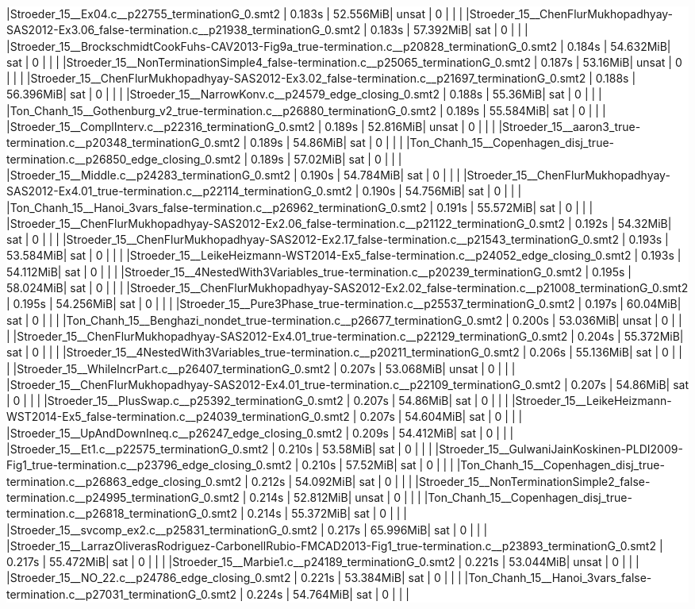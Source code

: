 |Stroeder_15__Ex04.c__p22755_terminationG_0.smt2              |    0.183s | 52.556MiB| unsat | 0 |  |  |
|Stroeder_15__ChenFlurMukhopadhyay-SAS2012-Ex3.06_false-termination.c__p21938_terminationG_0.smt2 |    0.183s | 57.392MiB| sat | 0 |  |  |
|Stroeder_15__BrockschmidtCookFuhs-CAV2013-Fig9a_true-termination.c__p20828_terminationG_0.smt2 |    0.184s | 54.632MiB| sat | 0 |  |  |
|Stroeder_15__NonTerminationSimple4_false-termination.c__p25065_terminationG_0.smt2 |    0.187s | 53.16MiB| unsat | 0 |  |  |
|Stroeder_15__ChenFlurMukhopadhyay-SAS2012-Ex3.02_false-termination.c__p21697_terminationG_0.smt2 |    0.188s | 56.396MiB| sat | 0 |  |  |
|Stroeder_15__NarrowKonv.c__p24579_edge_closing_0.smt2        |    0.188s | 55.36MiB| sat | 0 |  |  |
|Ton_Chanh_15__Gothenburg_v2_true-termination.c__p26880_terminationG_0.smt2 |    0.189s | 55.584MiB| sat | 0 |  |  |
|Stroeder_15__ComplInterv.c__p22316_terminationG_0.smt2       |    0.189s | 52.816MiB| unsat | 0 |  |  |
|Stroeder_15__aaron3_true-termination.c__p20348_terminationG_0.smt2 |    0.189s | 54.86MiB| sat | 0 |  |  |
|Ton_Chanh_15__Copenhagen_disj_true-termination.c__p26850_edge_closing_0.smt2 |    0.189s | 57.02MiB| sat | 0 |  |  |
|Stroeder_15__Middle.c__p24283_terminationG_0.smt2            |    0.190s | 54.784MiB| sat | 0 |  |  |
|Stroeder_15__ChenFlurMukhopadhyay-SAS2012-Ex4.01_true-termination.c__p22114_terminationG_0.smt2 |    0.190s | 54.756MiB| sat | 0 |  |  |
|Ton_Chanh_15__Hanoi_3vars_false-termination.c__p26962_terminationG_0.smt2 |    0.191s | 55.572MiB| sat | 0 |  |  |
|Stroeder_15__ChenFlurMukhopadhyay-SAS2012-Ex2.06_false-termination.c__p21122_terminationG_0.smt2 |    0.192s | 54.32MiB| sat | 0 |  |  |
|Stroeder_15__ChenFlurMukhopadhyay-SAS2012-Ex2.17_false-termination.c__p21543_terminationG_0.smt2 |    0.193s | 53.584MiB| sat | 0 |  |  |
|Stroeder_15__LeikeHeizmann-WST2014-Ex5_false-termination.c__p24052_edge_closing_0.smt2 |    0.193s | 54.112MiB| sat | 0 |  |  |
|Stroeder_15__4NestedWith3Variables_true-termination.c__p20239_terminationG_0.smt2 |    0.195s | 58.024MiB| sat | 0 |  |  |
|Stroeder_15__ChenFlurMukhopadhyay-SAS2012-Ex2.02_false-termination.c__p21008_terminationG_0.smt2 |    0.195s | 54.256MiB| sat | 0 |  |  |
|Stroeder_15__Pure3Phase_true-termination.c__p25537_terminationG_0.smt2 |    0.197s | 60.04MiB| sat | 0 |  |  |
|Ton_Chanh_15__Benghazi_nondet_true-termination.c__p26677_terminationG_0.smt2 |    0.200s | 53.036MiB| unsat | 0 |  |  |
|Stroeder_15__ChenFlurMukhopadhyay-SAS2012-Ex4.01_true-termination.c__p22129_terminationG_0.smt2 |    0.204s | 55.372MiB| sat | 0 |  |  |
|Stroeder_15__4NestedWith3Variables_true-termination.c__p20211_terminationG_0.smt2 |    0.206s | 55.136MiB| sat | 0 |  |  |
|Stroeder_15__WhileIncrPart.c__p26407_terminationG_0.smt2     |    0.207s | 53.068MiB| unsat | 0 |  |  |
|Stroeder_15__ChenFlurMukhopadhyay-SAS2012-Ex4.01_true-termination.c__p22109_terminationG_0.smt2 |    0.207s | 54.86MiB| sat | 0 |  |  |
|Stroeder_15__PlusSwap.c__p25392_terminationG_0.smt2          |    0.207s | 54.86MiB| sat | 0 |  |  |
|Stroeder_15__LeikeHeizmann-WST2014-Ex5_false-termination.c__p24039_terminationG_0.smt2 |    0.207s | 54.604MiB| sat | 0 |  |  |
|Stroeder_15__UpAndDownIneq.c__p26247_edge_closing_0.smt2     |    0.209s | 54.412MiB| sat | 0 |  |  |
|Stroeder_15__Et1.c__p22575_terminationG_0.smt2               |    0.210s | 53.58MiB| sat | 0 |  |  |
|Stroeder_15__GulwaniJainKoskinen-PLDI2009-Fig1_true-termination.c__p23796_edge_closing_0.smt2 |    0.210s | 57.52MiB| sat | 0 |  |  |
|Ton_Chanh_15__Copenhagen_disj_true-termination.c__p26863_edge_closing_0.smt2 |    0.212s | 54.092MiB| sat | 0 |  |  |
|Stroeder_15__NonTerminationSimple2_false-termination.c__p24995_terminationG_0.smt2 |    0.214s | 52.812MiB| unsat | 0 |  |  |
|Ton_Chanh_15__Copenhagen_disj_true-termination.c__p26818_terminationG_0.smt2 |    0.214s | 55.372MiB| sat | 0 |  |  |
|Stroeder_15__svcomp_ex2.c__p25831_terminationG_0.smt2        |    0.217s | 65.996MiB| sat | 0 |  |  |
|Stroeder_15__LarrazOliverasRodriguez-CarbonellRubio-FMCAD2013-Fig1_true-termination.c__p23893_terminationG_0.smt2 |    0.217s | 55.472MiB| sat | 0 |  |  |
|Stroeder_15__Marbie1.c__p24189_terminationG_0.smt2           |    0.221s | 53.044MiB| unsat | 0 |  |  |
|Stroeder_15__NO_22.c__p24786_edge_closing_0.smt2             |    0.221s | 53.384MiB| sat | 0 |  |  |
|Ton_Chanh_15__Hanoi_3vars_false-termination.c__p27031_terminationG_0.smt2 |    0.224s | 54.764MiB| sat | 0 |  |  |